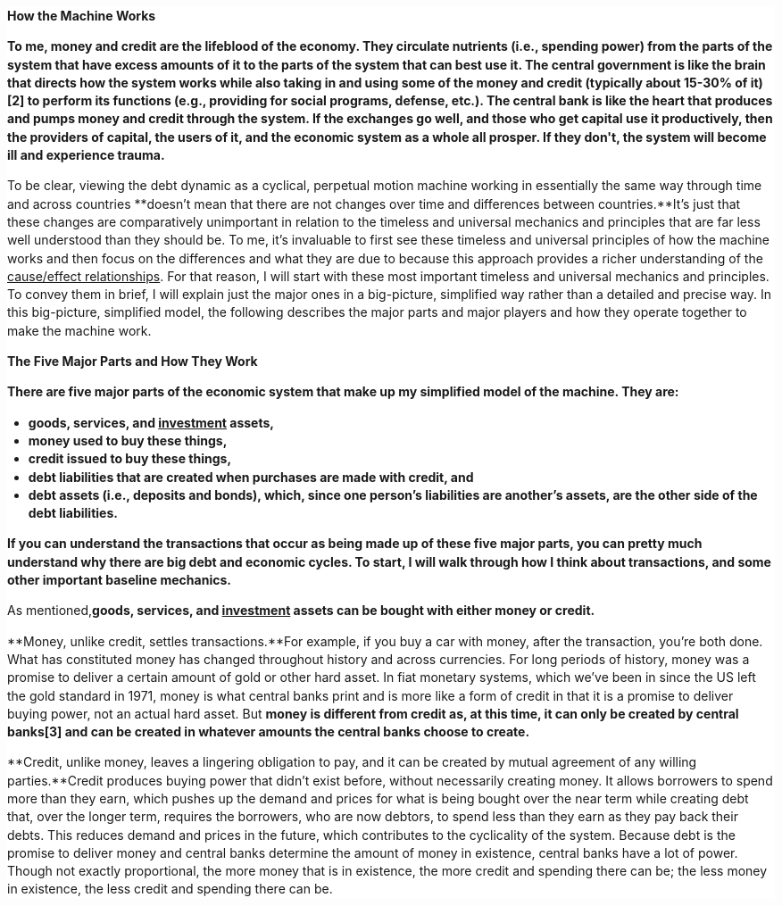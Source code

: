 **How the Machine Works**

**To me, money and credit are the lifeblood of the economy. They circulate nutrients (i.e., spending power) from the parts of the system that have excess amounts of it to the parts of the system that can best use it. The central government is like the brain that directs how the system works while also taking in and using some of the money and credit (typically about 15-30% of it)\[2\] to perform its functions (e.g., providing for social programs, defense, etc.). The central bank is like the heart that produces and pumps money and credit through the system. If the exchanges go well, and those who get capital use it productively, then the providers of capital, the users of it, and the economic system as a whole all prosper. If they don't, the system will become ill and experience trauma.**

To be clear, viewing the debt dynamic as a cyclical, perpetual motion machine working in essentially the same way through time and across countries **doesn’t mean that there are not changes over time and differences between countries.**It’s just that these changes are comparatively unimportant in relation to the timeless and universal mechanics and principles that are far less well understood than they should be. To me, it’s invaluable to first see these timeless and universal principles of how the machine works and then focus on the differences and what they are due to because this approach provides a richer understanding of the [cause/effect relationships](../International%20Finance/Bridgewater/Principles%20For%20Navigating%20Big%20Debt%20Cycles/Principles%20Part%20II.md). For that reason, I will start with these most important timeless and universal mechanics and principles. To convey them in brief, I will explain just the major ones in a big-picture, simplified way rather than a detailed and precise way. In this big-picture, simplified model, the following describes the major parts and major players and how they operate together to make the machine work.

**The Five Major Parts and How They Work**

**There are five major parts of the economic system that make up my simplified model of the machine. They are:**

- **goods, services, and [investment](../Advanced%20Investments/An%20Asset%20Allocation%20Primer.md) assets,**
- **money used to buy these things,**
- **credit issued to buy these things,**
- **debt liabilities that are created when purchases are made with credit, and**
- **debt assets (i.e., deposits and bonds), which, since one person’s liabilities are another’s assets, are the other side of the debt liabilities.**

**If you can understand the transactions that occur as being made up of these five major parts, you can pretty much understand why there are big debt and economic cycles. To start, I will walk through how I think about transactions, and some other important baseline mechanics.**

As mentioned,**goods, services, and [investment](../Advanced%20Investments/An%20Asset%20Allocation%20Primer.md) assets can be bought with either money or credit.**

**Money, unlike credit, settles transactions.**For example, if you buy a car with money, after the transaction, you’re both done. What has constituted money has changed throughout history and across currencies. For long periods of history, money was a promise to deliver a certain amount of gold or other hard asset. In fiat monetary systems, which we’ve been in since the US left the gold standard in 1971, money is what central banks print and is more like a form of credit in that it is a promise to deliver buying power, not an actual hard asset. But **money is different from credit as, at this time, it can only be created by central banks\[3\] and can be created in whatever amounts the central banks choose to create.**

**Credit, unlike money, leaves a lingering obligation to pay, and it can be created by mutual agreement of any willing parties.**Credit produces buying power that didn’t exist before, without necessarily creating money. It allows borrowers to spend more than they earn, which pushes up the demand and prices for what is being bought over the near term while creating debt that, over the longer term, requires the borrowers, who are now debtors, to spend less than they earn as they pay back their debts. This reduces demand and prices in the future, which contributes to the cyclicality of the system. Because debt is the promise to deliver money and central banks determine the amount of money in existence, central banks have a lot of power. Though not exactly proportional, the more money that is in existence, the more credit and spending there can be; the less money in existence, the less credit and spending there can be.
